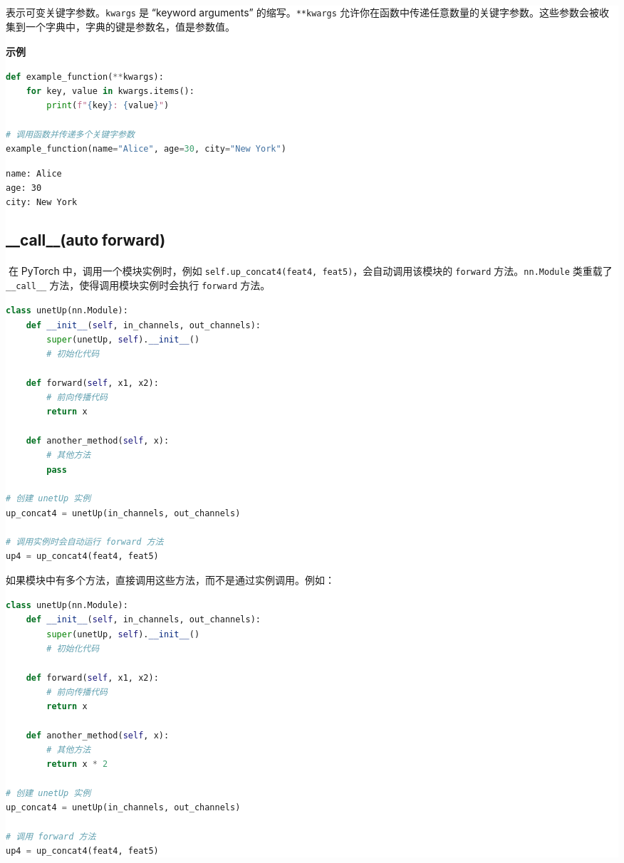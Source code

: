 表示可变关键字参数。`kwargs` 是 “keyword arguments” 的缩写。`**kwargs` 允许你在函数中传递任意数量的关键字参数。这些参数会被收集到一个字典中，字典的键是参数名，值是参数值。

**示例**

```python
def example_function(**kwargs):
    for key, value in kwargs.items():
        print(f"{key}: {value}")

# 调用函数并传递多个关键字参数
example_function(name="Alice", age=30, city="New York")
```

```
name: Alice
age: 30
city: New York
```

## \_\_call\_\_(auto forward)

​	在 PyTorch 中，调用一个模块实例时，例如 `self.up_concat4(feat4, feat5)`，会自动调用该模块的 `forward` 方法。`nn.Module` 类重载了 `__call__` 方法，使得调用模块实例时会执行 `forward` 方法。

```python
class unetUp(nn.Module):
    def __init__(self, in_channels, out_channels):
        super(unetUp, self).__init__()
        # 初始化代码

    def forward(self, x1, x2):
        # 前向传播代码
        return x

    def another_method(self, x):
        # 其他方法
        pass

# 创建 unetUp 实例
up_concat4 = unetUp(in_channels, out_channels)

# 调用实例时会自动运行 forward 方法
up4 = up_concat4(feat4, feat5)
```

如果模块中有多个方法，直接调用这些方法，而不是通过实例调用。例如：

```python
class unetUp(nn.Module):
    def __init__(self, in_channels, out_channels):
        super(unetUp, self).__init__()
        # 初始化代码

    def forward(self, x1, x2):
        # 前向传播代码
        return x

    def another_method(self, x):
        # 其他方法
        return x * 2

# 创建 unetUp 实例
up_concat4 = unetUp(in_channels, out_channels)

# 调用 forward 方法
up4 = up_concat4(feat4, feat5)
```